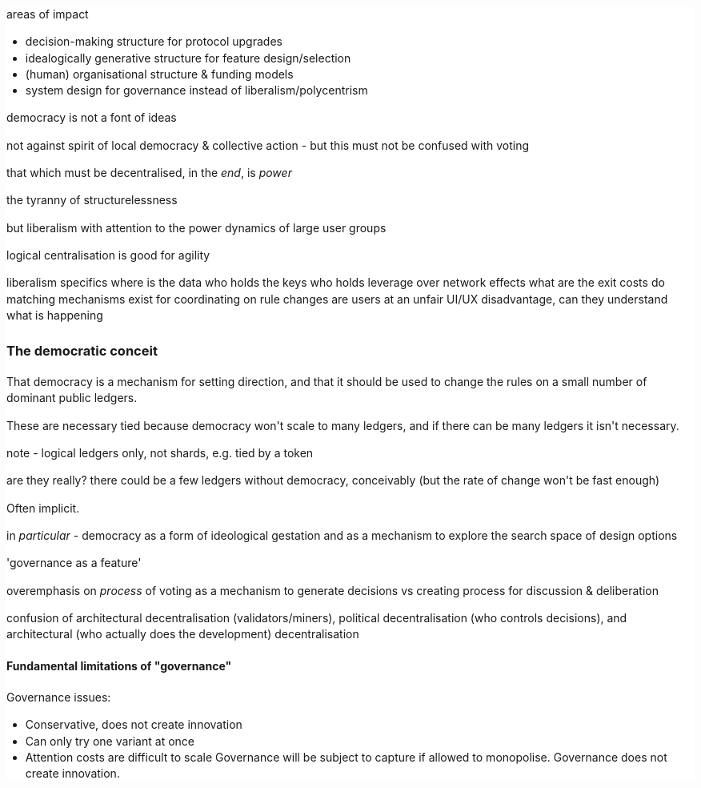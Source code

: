 areas of impact
- decision-making structure for protocol upgrades
- idealogically generative structure for feature design/selection
- (human) organisational structure & funding models
- system design for governance instead of liberalism/polycentrism

democracy is not a font of ideas

not against spirit of local democracy & collective action - but this must not be confused with voting

that which must be decentralised, in the *end*, is *power*

the tyranny of structurelessness

but liberalism with attention to the power dynamics of large user groups

logical centralisation is good for agility

liberalism specifics
where is the data
who holds the keys
who holds leverage over network effects
what are the exit costs
do matching mechanisms exist for coordinating on rule changes
are users at an unfair UI/UX disadvantage, can they understand what is happening

### The democratic conceit

That democracy is a mechanism for setting direction, and that it should
be used to change the rules on a small number of dominant public ledgers.

These are necessary tied because democracy won't scale to many ledgers,
and if there can be many ledgers it isn't necessary.

note - logical ledgers only, not shards, e.g. tied by a token

are they really? there could be a few ledgers without democracy, conceivably
(but the rate of change won't be fast enough)

Often implicit.

in *particular* - democracy as a form of ideological gestation and as a
mechanism to explore the search space of design options

'governance as a feature'

overemphasis on *process* of voting as a mechanism to generate decisions vs
creating process for discussion & deliberation

confusion of architectural decentralisation (validators/miners),
political decentralisation (who controls decisions),
and architectural (who actually does the development) decentralisation

#### Fundamental limitations of "governance"

 Governance issues:
- Conservative, does not create innovation
- Can only try one variant at once
- Attention costs are difficult to scale
Governance will be subject to capture if allowed to monopolise.
Governance does not create innovation.
